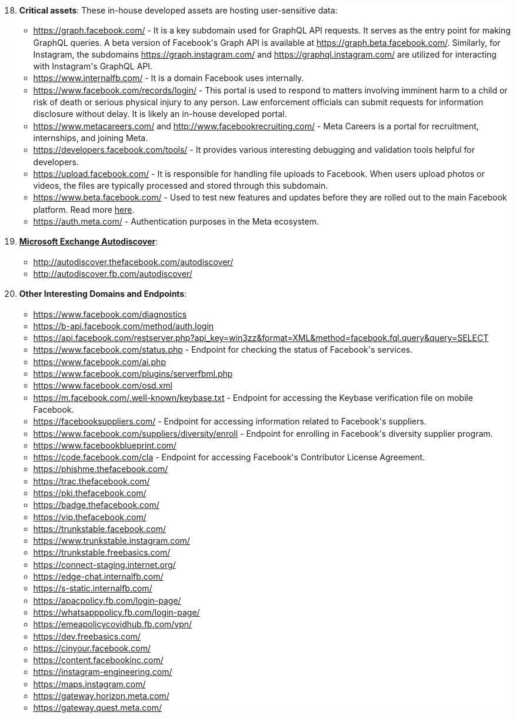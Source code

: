 18. **Critical assets**: These in-house developed assets are hosting user-sensitive data:

    - https://graph.facebook.com/ - It is a key subdomain used for GraphQL API requests. It serves as the entry point for making GraphQL queries. A beta version of Facebook's Graph API is available at https://graph.beta.facebook.com/. Similarly, for Instagram, the subdomains https://graph.instagram.com/ and https://graphql.instagram.com/ are utilized for interacting with Instagram's GraphQL API.
    - https://www.internalfb.com/ - It is a domain Facebook uses internally.
    - https://www.facebook.com/records/login/ - This portal is used to respond to matters involving imminent harm to a child or risk of death or serious physical injury to any person. Law enforcement officials can submit requests for information disclosure without delay. It is likely an in-house developed portal.
    - https://www.metacareers.com/ and http://www.facebookrecruiting.com/ - Meta Careers is a portal for recruitment, internships, and joining Meta. 
    - https://developers.facebook.com/tools/ - It provides various interesting debugging and validation tools helpful for developers.
    - https://upload.facebook.com/ - It is responsible for handling file uploads to Facebook. When users upload photos or videos, the files are typically processed and stored through this subdomain.
    - https://www.beta.facebook.com/ - Used to test new features and updates before they are rolled out to the main Facebook platform. Read more [here](https://developers.facebook.com/blog/post/438/).
    - https://auth.meta.com/ - Authentication purposes in the Meta ecosystem.

19. **[Microsoft Exchange Autodiscover](https://learn.microsoft.com/en-us/exchange/architecture/client-access/autodiscover?view=exchserver-2019)**:

    - http://autodiscover.thefacebook.com/autodiscover/
    - http://autodiscover.fb.com/autodiscover/

20. **Other Interesting Domains and Endpoints**:
    - https://www.facebook.com/diagnostics
    - https://b-api.facebook.com/method/auth.login
    - https://api.facebook.com/restserver.php?api_key=win3zz&format=XML&method=facebook.fql.query&query=SELECT
    - https://www.facebook.com/status.php - Endpoint for checking the status of Facebook's services.
    - https://www.facebook.com/ai.php
    - https://www.facebook.com/plugins/serverfbml.php
    - https://www.facebook.com/osd.xml
    - https://m.facebook.com/.well-known/keybase.txt - Endpoint for accessing the Keybase verification file on mobile Facebook.
    - https://facebooksuppliers.com/ - Endpoint for accessing information related to Facebook's suppliers.
    - https://www.facebook.com/suppliers/diversity/enroll - Endpoint for enrolling in Facebook's diversity supplier program.
    - https://www.facebookblueprint.com/
    - https://code.facebook.com/cla - Endpoint for accessing Facebook's Contributor License Agreement.
    - https://phishme.thefacebook.com/ 
    - https://trac.thefacebook.com/
    - https://pki.thefacebook.com/
    - https://badge.thefacebook.com/
    - https://vip.thefacebook.com/
    - https://trunkstable.facebook.com/
    - https://www.trunkstable.instagram.com/
    - https://trunkstable.freebasics.com/
    - https://connect-staging.internet.org/
    - https://edge-chat.internalfb.com/
    - https://s-static.internalfb.com/
    - https://apacpolicy.fb.com/login-page/
    - https://whatsapppolicy.fb.com/login-page/
    - https://emeapolicycovidhub.fb.com/vpn/
    - https://dev.freebasics.com/
    - https://cinyour.facebook.com/
    - https://content.facebookinc.com/
    - https://instagram-engineering.com/
    - https://maps.instagram.com/
    - https://gateway.horizon.meta.com/
    - https://gateway.quest.meta.com/